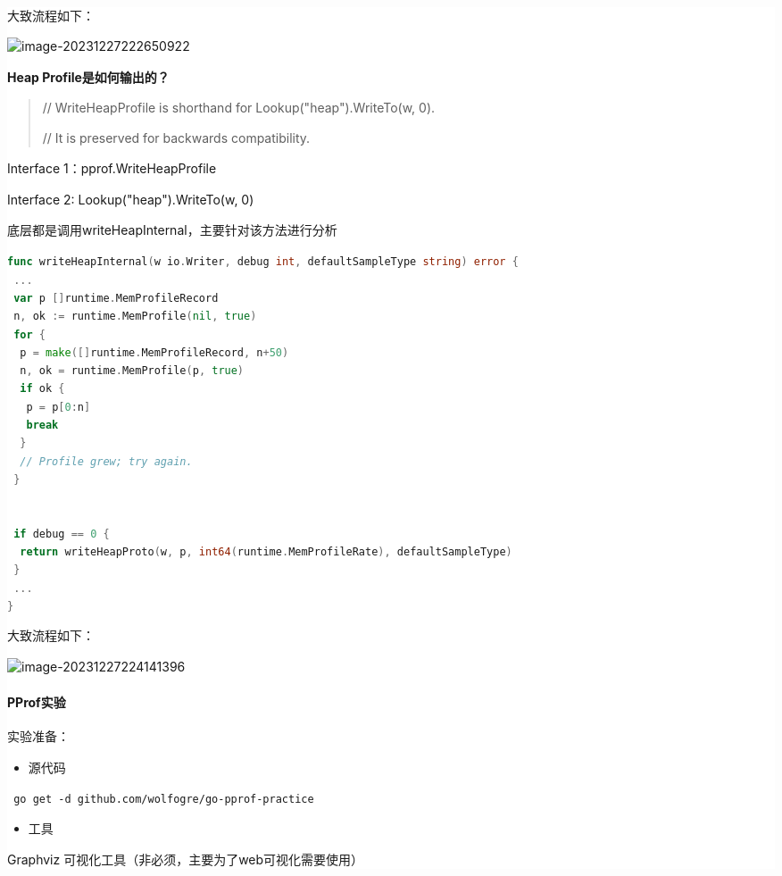 大致流程如下：

![image-20231227222650922](https://p.ipic.vip/s65zzf.png)

**Heap Profile是如何输出的？**

> // WriteHeapProfile is shorthand for Lookup("heap").WriteTo(w, 0).
>
> // It is preserved for backwards compatibility.

Interface 1：pprof.WriteHeapProfile

Interface 2:  Lookup("heap").WriteTo(w, 0)

底层都是调用writeHeapInternal，主要针对该方法进行分析

```go
func writeHeapInternal(w io.Writer, debug int, defaultSampleType string) error {
 ...
 var p []runtime.MemProfileRecord
 n, ok := runtime.MemProfile(nil, true)
 for {
  p = make([]runtime.MemProfileRecord, n+50)
  n, ok = runtime.MemProfile(p, true)
  if ok {
   p = p[0:n]
   break
  }
  // Profile grew; try again.
 }


 if debug == 0 {
  return writeHeapProto(w, p, int64(runtime.MemProfileRate), defaultSampleType)
 }
 ...
}
```

大致流程如下：

![image-20231227224141396](https://p.ipic.vip/ji4k00.png)

#### PProf实验

实验准备：

- 源代码

```
 go get -d github.com/wolfogre/go-pprof-practice   
```

- 工具

Graphviz 可视化工具（非必须，主要为了web可视化需要使用）

